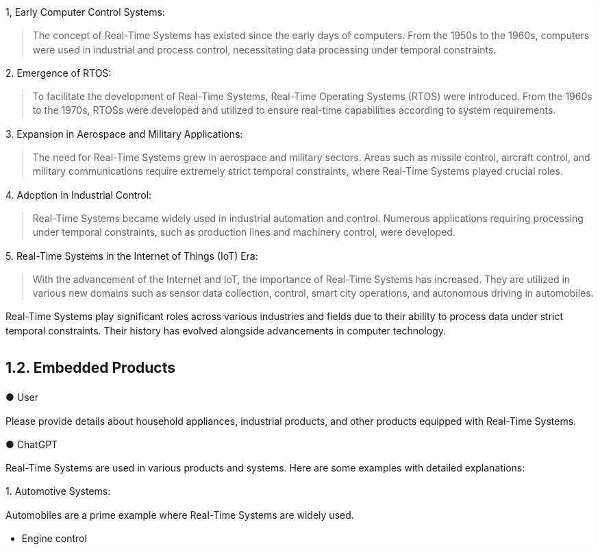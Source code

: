 1, Early Computer Control Systems:

> The concept of Real-Time Systems has existed since the early days of
> computers. From the 1950s to the 1960s, computers were used in
> industrial and process control, necessitating data processing under
> temporal constraints.

2\. Emergence of RTOS:

> To facilitate the development of Real-Time Systems, Real-Time
> Operating Systems (RTOS) were introduced. From the 1960s to the 1970s,
> RTOSs were developed and utilized to ensure real-time capabilities
> according to system requirements.

3\. Expansion in Aerospace and Military Applications:

> The need for Real-Time Systems grew in aerospace and military sectors.
> Areas such as missile control, aircraft control, and military
> communications require extremely strict temporal constraints, where
> Real-Time Systems played crucial roles.

4\. Adoption in Industrial Control:

> Real-Time Systems became widely used in industrial automation and
> control. Numerous applications requiring processing under temporal
> constraints, such as production lines and machinery control, were
> developed.

5\. Real-Time Systems in the Internet of Things (IoT) Era:

> With the advancement of the Internet and IoT, the importance of
> Real-Time Systems has increased. They are utilized in various new
> domains such as sensor data collection, control, smart city
> operations, and autonomous driving in automobiles.

Real-Time Systems play significant roles across various industries and
fields due to their ability to process data under strict temporal
constraints. Their history has evolved alongside advancements in
computer technology.

 

1.2. Embedded Products
----------------------

● User

Please provide details about household appliances, industrial products,
and other products equipped with Real-Time Systems.

● ChatGPT

Real-Time Systems are used in various products and systems. Here are
some examples with detailed explanations:

1\. Automotive Systems:

Automobiles are a prime example where Real-Time Systems are widely used.

-   Engine control
